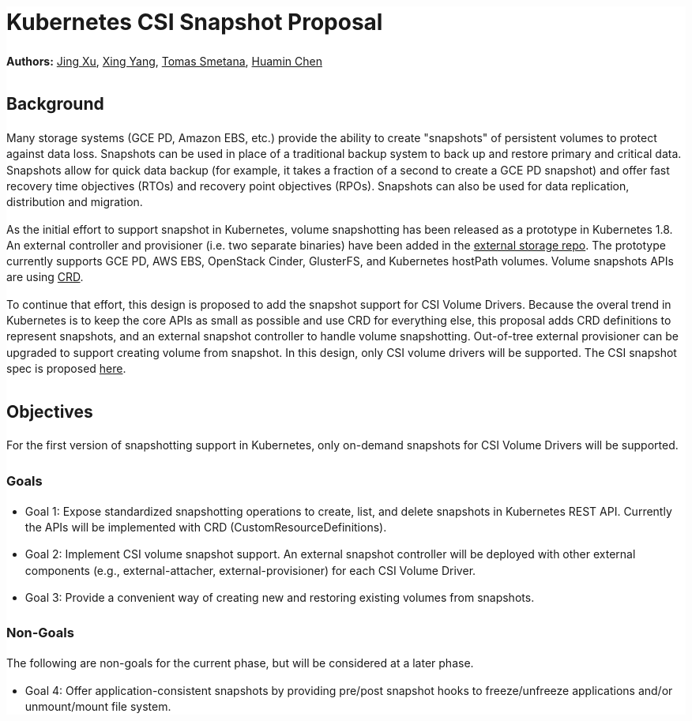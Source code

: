 Kubernetes CSI Snapshot Proposal
================================

**Authors:** [Jing Xu](https://github.com/jingxu97), [Xing Yang](https://github.com/xing-yang), [Tomas Smetana](https://github.com/tsmetana), [Huamin Chen ](https://github.com/rootfs)

## Background

Many storage systems (GCE PD, Amazon EBS, etc.) provide the ability to create "snapshots" of persistent volumes to protect against data loss. Snapshots can be used in place of a traditional backup system to back up and restore primary and critical data. Snapshots allow for quick data backup (for example, it takes a fraction of a second to create a GCE PD snapshot) and offer fast recovery time objectives (RTOs) and recovery point objectives (RPOs). Snapshots can also be used for data replication, distribution and migration.

As the initial effort to support snapshot in Kubernetes, volume snapshotting has been released as a prototype in Kubernetes 1.8. An external controller and provisioner (i.e. two separate binaries) have been added in the [external storage repo](https://github.com/kubernetes-incubator/external-storage/tree/master/snapshot). The prototype currently supports GCE PD, AWS EBS, OpenStack Cinder, GlusterFS, and Kubernetes hostPath volumes. Volume snapshots APIs are using [CRD](https://kubernetes.io/docs/tasks/access-kubernetes-api/extend-api-custom-resource-definitions/).

To continue that effort, this design is proposed to add the snapshot support for CSI Volume Drivers. Because the overal trend in Kubernetes is to keep the core APIs as small as possible and use CRD for everything else, this proposal adds CRD definitions to represent snapshots, and an external snapshot controller to handle volume snapshotting. Out-of-tree external provisioner can be upgraded to support creating volume from snapshot. In this design, only CSI volume drivers will be supported. The CSI snapshot spec is proposed [here](https://github.com/container-storage-interface/spec/pull/224).


## Objectives

For the first version of snapshotting support in Kubernetes, only on-demand snapshots for CSI Volume Drivers will be supported.


### Goals

* Goal 1: Expose standardized snapshotting operations to create, list, and delete snapshots in Kubernetes REST API.
Currently the APIs will be implemented with CRD (CustomResourceDefinitions).

* Goal 2: Implement CSI volume snapshot support.
An external snapshot controller will be deployed with other external components (e.g., external-attacher, external-provisioner) for each CSI Volume Driver.

* Goal 3: Provide a convenient way of creating new and restoring existing volumes from snapshots.


### Non-Goals

The following are non-goals for the current phase, but will be considered at a later phase.

* Goal 4: Offer application-consistent snapshots by providing pre/post snapshot hooks to freeze/unfreeze applications and/or unmount/mount file system.
